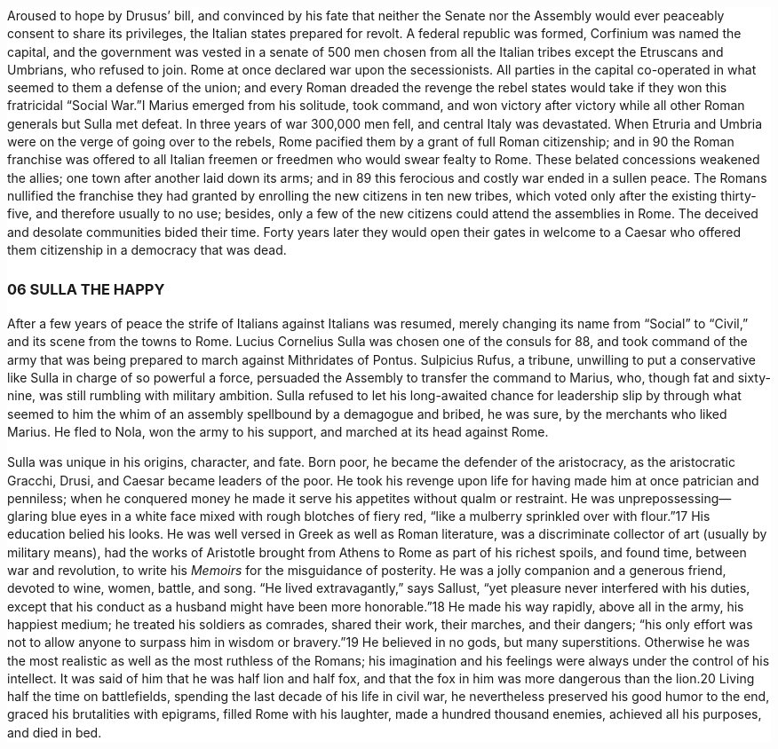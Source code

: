 Aroused to hope by Drusus’ bill, and convinced by his fate that neither the Senate nor the Assembly would ever peaceably consent to share its privileges, the Italian states prepared for revolt. A federal republic was formed, Corfinium was named the capital, and the government was vested in a senate of 500 men chosen from all the Italian tribes except the Etruscans and Umbrians, who refused to join. Rome at once declared war upon the secessionists. All parties in the capital co-operated in what seemed to them a defense of the union; and every Roman dreaded the revenge the rebel states would take if they won this fratricidal “Social War.”I Marius emerged from his solitude, took command, and won victory after victory while all other Roman generals but Sulla met defeat. In three years of war 300,000 men fell, and central Italy was devastated. When Etruria and Umbria were on the verge of going over to the rebels, Rome pacified them by a grant of full Roman citizenship; and in 90 the Roman franchise was offered to all Italian freemen or freedmen who would swear fealty to Rome. These belated concessions weakened the allies; one town after another laid down its arms; and in 89 this ferocious and costly war ended in a sullen peace. The Romans nullified the franchise they had granted by enrolling the new citizens in ten new tribes, which voted only after the existing thirty-five, and therefore usually to no use; besides, only a few of the new citizens could attend the assemblies in Rome. The deceived and desolate communities bided their time. Forty years later they would open their gates in welcome to a Caesar who offered them citizenship in a democracy that was dead.



### 06 SULLA THE HAPPY

After a few years of peace the strife of Italians against Italians was resumed, merely changing its name from “Social” to “Civil,” and its scene from the towns to Rome. Lucius Cornelius Sulla was chosen one of the consuls for 88, and took command of the army that was being prepared to march against Mithridates of Pontus. Sulpicius Rufus, a tribune, unwilling to put a conservative like Sulla in charge of so powerful a force, persuaded the Assembly to transfer the command to Marius, who, though fat and sixty-nine, was still rumbling with military ambition. Sulla refused to let his long-awaited chance for leadership slip by through what seemed to him the whim of an assembly spellbound by a demagogue and bribed, he was sure, by the merchants who liked Marius. He fled to Nola, won the army to his support, and marched at its head against Rome.

Sulla was unique in his origins, character, and fate. Born poor, he became the defender of the aristocracy, as the aristocratic Gracchi, Drusi, and Caesar became leaders of the poor. He took his revenge upon life for having made him at once patrician and penniless; when he conquered money he made it serve his appetites without qualm or restraint. He was unprepossessing—glaring blue eyes in a white face mixed with rough blotches of fiery red, “like a mulberry sprinkled over with flour.”17 His education belied his looks. He was well versed in Greek as well as Roman literature, was a discriminate collector of art \(usually by military means\), had the works of Aristotle brought from Athens to Rome as part of his richest spoils, and found time, between war and revolution, to write his *Memoirs* for the misguidance of posterity. He was a jolly companion and a generous friend, devoted to wine, women, battle, and song. “He lived extravagantly,” says Sallust, “yet pleasure never interfered with his duties, except that his conduct as a husband might have been more honorable.”18 He made his way rapidly, above all in the army, his happiest medium; he treated his soldiers as comrades, shared their work, their marches, and their dangers; “his only effort was not to allow anyone to surpass him in wisdom or bravery.”19 He believed in no gods, but many superstitions. Otherwise he was the most realistic as well as the most ruthless of the Romans; his imagination and his feelings were always under the control of his intellect. It was said of him that he was half lion and half fox, and that the fox in him was more dangerous than the lion.20 Living half the time on battlefields, spending the last decade of his life in civil war, he nevertheless preserved his good humor to the end, graced his brutalities with epigrams, filled Rome with his laughter, made a hundred thousand enemies, achieved all his purposes, and died in bed.
